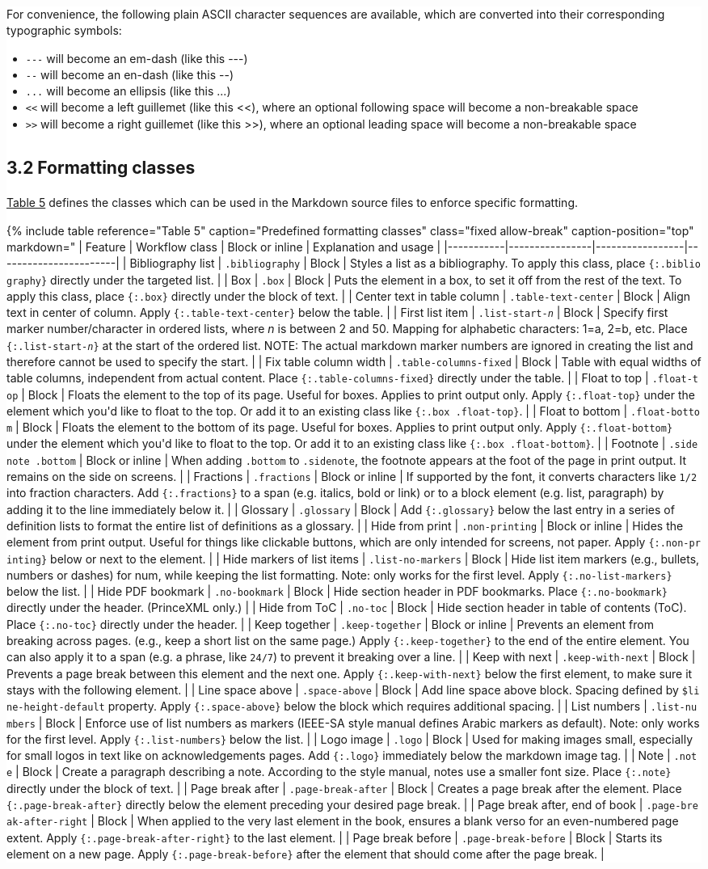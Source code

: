 For convenience, the following plain ASCII character sequences are available, which are converted into their corresponding typographic symbols:
 - `---` will become an em-dash (like this ---)
 - `--` will become an en-dash (like this --)
 - `...` will become an ellipsis (like this ...)
 - `<<` will become a left guillemet (like this <<), where an optional following space will become a non-breakable space
 - `>>` will become a right guillemet (like this >>), where an optional leading space will become a non-breakable space

## 3.2 Formatting classes

[Table 5](#table-5) defines the classes which can be used in the Markdown source files to enforce specific formatting.

{% include table
   reference="Table 5"
   caption="Predefined formatting classes"
   class="fixed allow-break"
   caption-position="top"
   markdown="
| Feature   | Workflow class | Block or inline | Explanation and usage |
|-----------|----------------|-----------------|-----------------------|
| Bibliography list | `.bibliography` | Block | Styles a list as a bibliography. To apply this class, place `{:.bibliography}` directly under the targeted list. |
| Box  | `.box`  | Block  | Puts the element in a box, to set it off from the rest of the text. To apply this class, place `{:.box}` directly under the block of text. |
| Center text in table column | `.table-text-center` | Block | Align text in center of column. Apply `{:.table-text-center}` below the table. |
| First list item | <code>.list-start-<i>n</i></code> | Block | Specify first marker number/character in ordered lists, where <i>n</i> is between 2 and 50. Mapping for alphabetic characters: 1=a, 2=b, etc. Place <code>{:.list-start-<i>n</i>}</code> at the start of the ordered list. NOTE: The actual markdown marker numbers are ignored in creating the list and therefore cannot be used to specify the start. |
| Fix table column width | `.table-columns-fixed` | Block | Table with equal widths of table columns, independent from actual content. Place `{:.table-columns-fixed}` directly under the table. |
| Float to top | `.float-top` | Block | Floats the element to the top of its page. Useful for boxes. Applies to print output only. Apply `{:.float-top}` under the element which you'd like to float to the top. Or add it to an existing class like `{:.box .float-top}`. |
| Float to bottom | `.float-bottom` | Block  | Floats the element to the bottom of its page. Useful for boxes. Applies to print output only. Apply `{:.float-bottom}` under the element which you'd like to float to the top. Or add it to an existing class like `{:.box .float-bottom}`. |
| Footnote | `.sidenote .bottom` | Block or inline | When adding `.bottom` to `.sidenote`, the footnote appears at the foot of the page in print output. It remains on the side on screens. |
| Fractions | `.fractions` | Block or inline | If supported by the font, it converts characters like `1/2` into fraction characters. Add `{:.fractions}` to a span (e.g. italics, bold or link) or to a block element (e.g. list, paragraph) by adding it to the line immediately below it. |
| Glossary | `.glossary`  | Block | Add `{:.glossary}` below the last entry in a series of definition lists to format the entire list of definitions as a glossary. |
| Hide from print | `.non-printing` | Block or inline | Hides the element from print output. Useful for things like clickable buttons, which are only intended for screens, not paper. Apply `{:.non-printing}` below or next to the element. |
| Hide markers of list items | `.list-no-markers` | Block | Hide list item markers (e.g., bullets, numbers or dashes) for num, while keeping the list formatting. Note: only works for the first level. Apply `{:.no-list-markers}` below the list. |
| Hide PDF bookmark | `.no-bookmark` | Block | Hide section header in PDF bookmarks. Place `{:.no-bookmark}` directly under the header. (PrinceXML only.) |
| Hide from ToC | `.no-toc` | Block | Hide section header in table of contents (ToC). Place `{:.no-toc}` directly under the header. |
| Keep together | `.keep-together` | Block or inline | Prevents an element from breaking across pages. (e.g., keep a short list on the same page.) Apply `{:.keep-together}` to the end of the entire element. You can also apply it to a span (e.g. a phrase, like <code><span class=&#34;keep-together&#34;>24/7</span></code>) to prevent it breaking over a line. |
| Keep with next | `.keep-with-next` | Block | Prevents a page break between this element and the next one. Apply `{:.keep-with-next}` below the first element, to make sure it stays with the following element. |
| Line space above | `.space-above` | Block | Add line space above block. Spacing defined by `$line-height-default` property. Apply `{:.space-above}` below the block which requires additional spacing. | 
| List numbers | `.list-numbers` | Block | Enforce use of list numbers as markers (IEEE-SA style manual defines Arabic markers as default). Note: only works for the first level. Apply `{:.list-numbers}` below the list. |
| Logo image  | `.logo` | Block | Used for making images small, especially for small logos in text like on acknowledgements pages. Add `{:.logo}` immediately below the markdown image tag. |
| Note | `.note` | Block | Create a paragraph describing a note. According to the style manual, notes use a smaller font size. Place `{:.note}` directly under the block of text. |
| Page break after | `.page-break-after` | Block | Creates a page break after the element. Place `{:.page-break-after}` directly below the element preceding your desired page break. |
| Page break after, end of book | `.page-break-after-right` | Block | When applied to the very last element in the book, ensures a blank verso for an even-numbered page extent. Apply `{:.page-break-after-right}` to the last element.  |
| Page break before  | `.page-break-before` | Block | Starts its element on a new page. Apply `{:.page-break-before}` after the element that should come after the page break. |